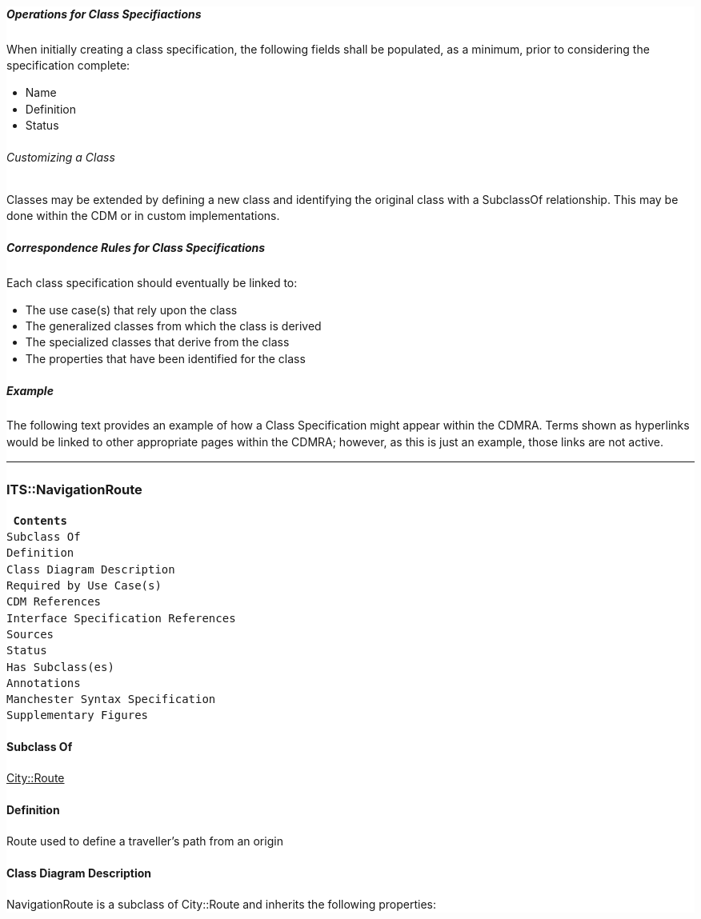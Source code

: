 ##### Operations for Class Specifiactions

When initially creating a class specification, the following fields shall be populated, as a minimum, prior to considering the specification complete:

- Name
- Definition
- Status

###### Customizing a Class

Classes may be extended by defining a new class and identifying the original class with a SubclassOf relationship. This may be done within the CDM or in custom implementations.

##### Correspondence Rules for Class Specifications

Each class specification should eventually be linked to:

- The use case(s) that rely upon the class
- The generalized classes from which the class is derived
- The specialized classes that derive from the class
- The properties that have been identified for the class

##### Example

The following text provides an example of how a Class Specification might appear within the CDMRA. Terms shown as hyperlinks would be linked to other appropriate pages within the CDMRA; however, as this is just an example, those links are not active.

***
### ITS::NavigationRoute

<pre> <b>Contents</b>
<a>Subclass Of</a>
<a>Definition</a>
<a>Class Diagram Description</a>
<a>Required by Use Case(s)</a>
<a>CDM References</a>
<a>Interface Specification References</a>
<a>Sources</a>
<a>Status</a>
<a>Has Subclass(es)</a>
<a>Annotations</a>
<a>Manchester Syntax Specification</a>
<a>Supplementary Figures</a>
</pre>

#### Subclass Of
[City::Route]()

#### Definition
Route used to define a traveller’s path from an origin

#### Class Diagram Description
NavigationRoute is a subclass of City::Route and inherits the following properties:
